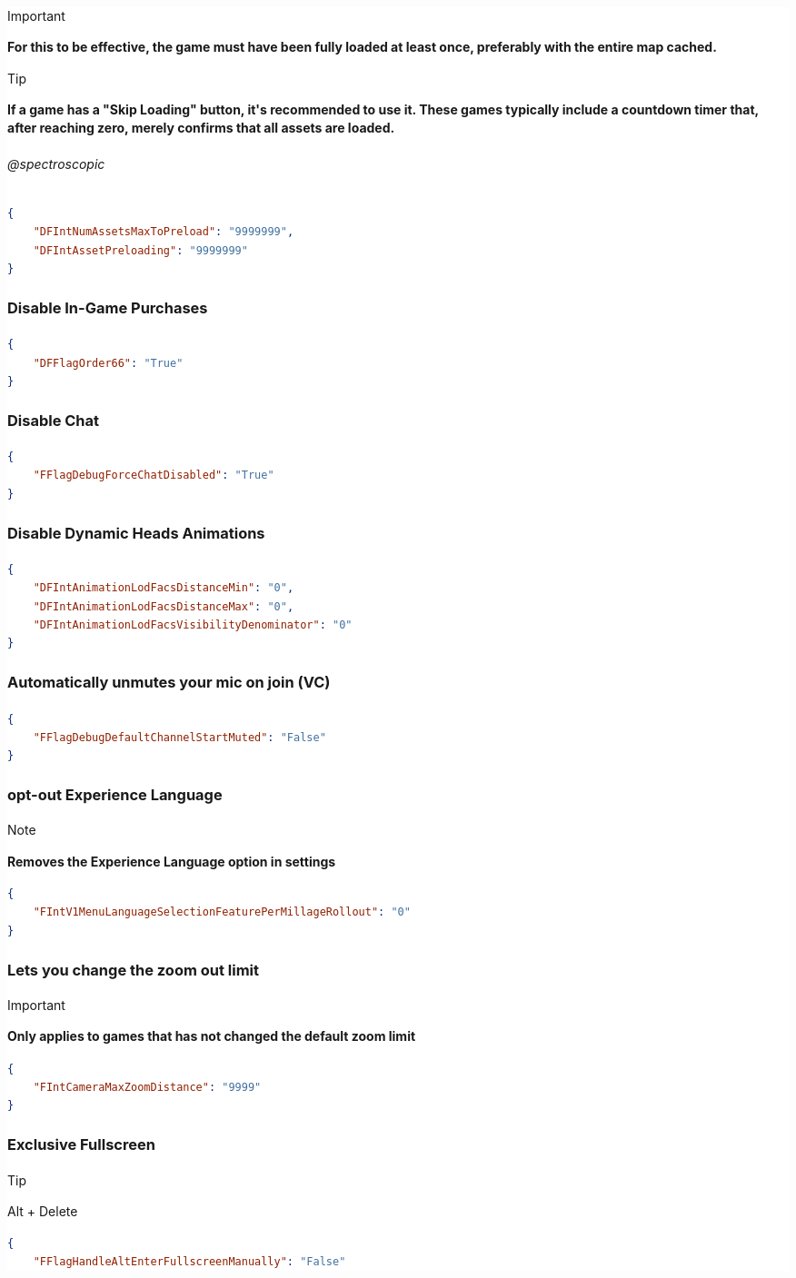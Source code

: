 > [!IMPORTANT]
> **For this to be effective, the game must have been fully loaded at least once, preferably with the entire map cached.**

> [!TIP]
> **If a game has a "Skip Loading" button, it's recommended to use it. These games typically include a countdown timer that, after reaching zero, merely confirms that all assets are loaded.**
###### @spectroscopic
```json
{
    "DFIntNumAssetsMaxToPreload": "9999999",
    "DFIntAssetPreloading": "9999999"
}
```
### Disable In-Game Purchases
```json
{
    "DFFlagOrder66": "True"
}
```
### Disable Chat
```json
{
    "FFlagDebugForceChatDisabled": "True"
}
```
### Disable Dynamic Heads Animations
```json
{
    "DFIntAnimationLodFacsDistanceMin": "0",
    "DFIntAnimationLodFacsDistanceMax": "0",
    "DFIntAnimationLodFacsVisibilityDenominator": "0"
}
```
### Automatically unmutes your mic on join (VC)
```json
{
    "FFlagDebugDefaultChannelStartMuted": "False"
}
```
### opt-out Experience Language
> [!NOTE]
> **Removes the Experience Language option in settings**
```json
{
    "FIntV1MenuLanguageSelectionFeaturePerMillageRollout": "0"
}
```
### Lets you change the zoom out limit
> [!IMPORTANT]
> **Only applies to games that has not changed the default zoom limit**
```json
{
    "FIntCameraMaxZoomDistance": "9999"
}
```
### Exclusive Fullscreen
> [!TIP]
> Alt + Delete
```json
{
    "FFlagHandleAltEnterFullscreenManually": "False"
```